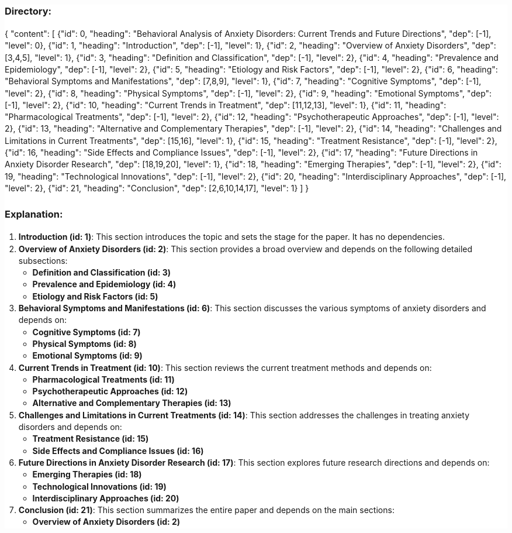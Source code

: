 ### Directory:
<JSON>
{
    "content": [
        {"id": 0, "heading": "Behavioral Analysis of Anxiety Disorders: Current Trends and Future Directions", "dep": [-1], "level": 0},
        {"id": 1, "heading": "Introduction", "dep": [-1], "level": 1},
        {"id": 2, "heading": "Overview of Anxiety Disorders", "dep": [3,4,5], "level": 1},
        {"id": 3, "heading": "Definition and Classification", "dep": [-1], "level": 2},
        {"id": 4, "heading": "Prevalence and Epidemiology", "dep": [-1], "level": 2},
        {"id": 5, "heading": "Etiology and Risk Factors", "dep": [-1], "level": 2},
        {"id": 6, "heading": "Behavioral Symptoms and Manifestations", "dep": [7,8,9], "level": 1},
        {"id": 7, "heading": "Cognitive Symptoms", "dep": [-1], "level": 2},
        {"id": 8, "heading": "Physical Symptoms", "dep": [-1], "level": 2},
        {"id": 9, "heading": "Emotional Symptoms", "dep": [-1], "level": 2},
        {"id": 10, "heading": "Current Trends in Treatment", "dep": [11,12,13], "level": 1},
        {"id": 11, "heading": "Pharmacological Treatments", "dep": [-1], "level": 2},
        {"id": 12, "heading": "Psychotherapeutic Approaches", "dep": [-1], "level": 2},
        {"id": 13, "heading": "Alternative and Complementary Therapies", "dep": [-1], "level": 2},
        {"id": 14, "heading": "Challenges and Limitations in Current Treatments", "dep": [15,16], "level": 1},
        {"id": 15, "heading": "Treatment Resistance", "dep": [-1], "level": 2},
        {"id": 16, "heading": "Side Effects and Compliance Issues", "dep": [-1], "level": 2},
        {"id": 17, "heading": "Future Directions in Anxiety Disorder Research", "dep": [18,19,20], "level": 1},
        {"id": 18, "heading": "Emerging Therapies", "dep": [-1], "level": 2},
        {"id": 19, "heading": "Technological Innovations", "dep": [-1], "level": 2},
        {"id": 20, "heading": "Interdisciplinary Approaches", "dep": [-1], "level": 2},
        {"id": 21, "heading": "Conclusion", "dep": [2,6,10,14,17], "level": 1}
    ]
}
</JSON>

### Explanation:
1. **Introduction (id: 1)**: This section introduces the topic and sets the stage for the paper. It has no dependencies.
2. **Overview of Anxiety Disorders (id: 2)**: This section provides a broad overview and depends on the following detailed subsections:
   - **Definition and Classification (id: 3)**
   - **Prevalence and Epidemiology (id: 4)**
   - **Etiology and Risk Factors (id: 5)**
3. **Behavioral Symptoms and Manifestations (id: 6)**: This section discusses the various symptoms of anxiety disorders and depends on:
   - **Cognitive Symptoms (id: 7)**
   - **Physical Symptoms (id: 8)**
   - **Emotional Symptoms (id: 9)**
4. **Current Trends in Treatment (id: 10)**: This section reviews the current treatment methods and depends on:
   - **Pharmacological Treatments (id: 11)**
   - **Psychotherapeutic Approaches (id: 12)**
   - **Alternative and Complementary Therapies (id: 13)**
5. **Challenges and Limitations in Current Treatments (id: 14)**: This section addresses the challenges in treating anxiety disorders and depends on:
   - **Treatment Resistance (id: 15)**
   - **Side Effects and Compliance Issues (id: 16)**
6. **Future Directions in Anxiety Disorder Research (id: 17)**: This section explores future research directions and depends on:
   - **Emerging Therapies (id: 18)**
   - **Technological Innovations (id: 19)**
   - **Interdisciplinary Approaches (id: 20)**
7. **Conclusion (id: 21)**: This section summarizes the entire paper and depends on the main sections:
   - **Overview of Anxiety Disorders (id: 2)**